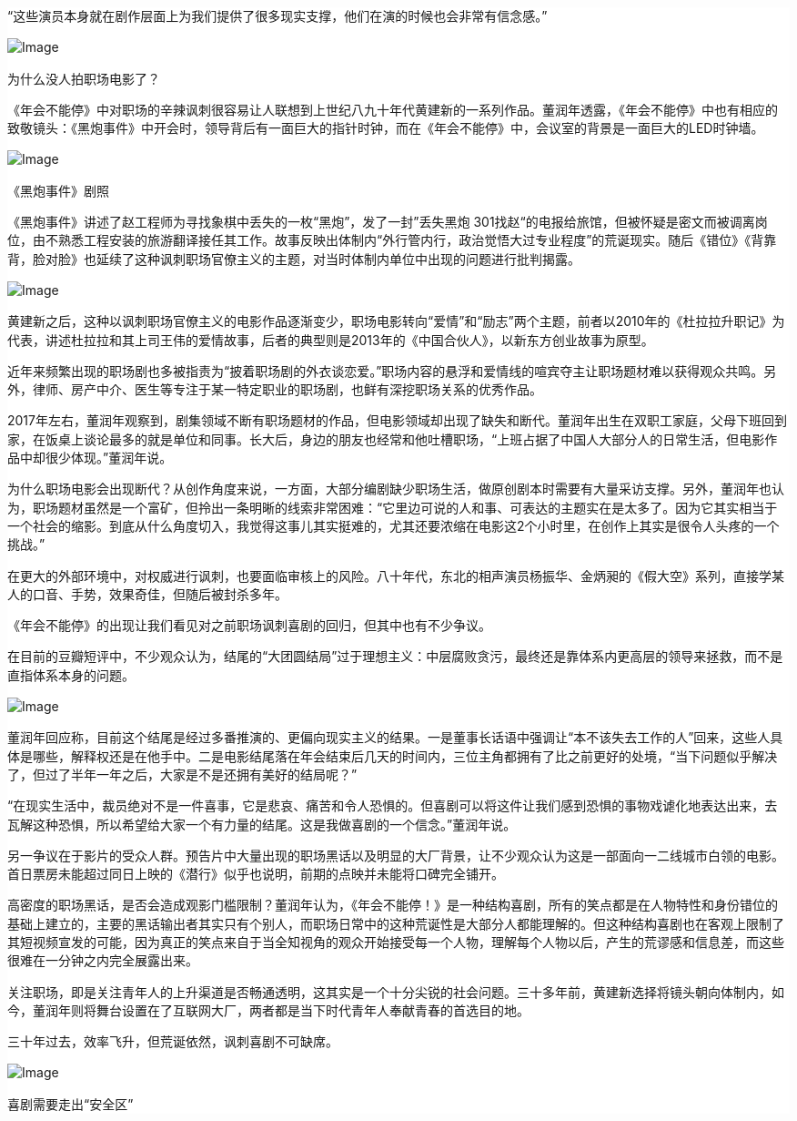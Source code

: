 “这些演员本身就在剧作层面上为我们提供了很多现实支撑，他们在演的时候也会非常有信念感。”

![Image](https://p3-sign.toutiaoimg.com/tos-cn-i-twdt4qpehh/9da5a41dbd6d4ba4ada3f8055c1d1cef~noop.image?_iz=58558&from=article.pc_detail&lk3s=953192f4&x-expires=1704546304&x-signature=bXoADo%2FL4AtonWzd8NWwFG8ntmo%3D)

为什么没人拍职场电影了？

《年会不能停》中对职场的辛辣讽刺很容易让人联想到上世纪八九十年代黄建新的一系列作品。董润年透露，《年会不能停》中也有相应的致敬镜头：《黑炮事件》中开会时，领导背后有一面巨大的指针时钟，而在《年会不能停》中，会议室的背景是一面巨大的LED时钟墙。

![Image](https://p3-sign.toutiaoimg.com/tos-cn-i-twdt4qpehh/d8adff73cd4442d3bde17cc3df99f37f~noop.image?_iz=58558&from=article.pc_detail&lk3s=953192f4&x-expires=1704546304&x-signature=ZfQqPPSsBkEoNJ7E02I5uhEi%2Bg0%3D)

《黑炮事件》剧照

《黑炮事件》讲述了赵工程师为寻找象棋中丢失的一枚“黑炮”，发了一封”丢失黑炮 301找赵“的电报给旅馆，但被怀疑是密文而被调离岗位，由不熟悉工程安装的旅游翻译接任其工作。故事反映出体制内“外行管内行，政治觉悟大过专业程度”的荒诞现实。随后《错位》《背靠背，脸对脸》也延续了这种讽刺职场官僚主义的主题，对当时体制内单位中出现的问题进行批判揭露。

![Image](https://p3-sign.toutiaoimg.com/tos-cn-i-twdt4qpehh/eb71d2bc63604d3687d69b13422b126c~noop.image?_iz=58558&from=article.pc_detail&lk3s=953192f4&x-expires=1704546304&x-signature=N1p12zwMBbUOm%2FqeD50RY4whkTA%3D)

黄建新之后，这种以讽刺职场官僚主义的电影作品逐渐变少，职场电影转向“爱情”和“励志”两个主题，前者以2010年的《杜拉拉升职记》为代表，讲述杜拉拉和其上司王伟的爱情故事，后者的典型则是2013年的《中国合伙人》，以新东方创业故事为原型。

近年来频繁出现的职场剧也多被指责为“披着职场剧的外衣谈恋爱。”职场内容的悬浮和爱情线的喧宾夺主让职场题材难以获得观众共鸣。另外，律师、房产中介、医生等专注于某一特定职业的职场剧，也鲜有深挖职场关系的优秀作品。

2017年左右，董润年观察到，剧集领域不断有职场题材的作品，但电影领域却出现了缺失和断代。董润年出生在双职工家庭，父母下班回到家，在饭桌上谈论最多的就是单位和同事。长大后，身边的朋友也经常和他吐槽职场，“上班占据了中国人大部分人的日常生活，但电影作品中却很少体现。”董润年说。

为什么职场电影会出现断代？从创作角度来说，一方面，大部分编剧缺少职场生活，做原创剧本时需要有大量采访支撑。另外，董润年也认为，职场题材虽然是一个富矿，但拎出一条明晰的线索非常困难：“它里边可说的人和事、可表达的主题实在是太多了。因为它其实相当于一个社会的缩影。到底从什么角度切入，我觉得这事儿其实挺难的，尤其还要浓缩在电影这2个小时里，在创作上其实是很令人头疼的一个挑战。”

在更大的外部环境中，对权威进行讽刺，也要面临审核上的风险。八十年代，东北的相声演员杨振华、金炳昶的《假大空》系列，直接学某人的口音、手势，效果奇佳，但随后被封杀多年。

《年会不能停》的出现让我们看见对之前职场讽刺喜剧的回归，但其中也有不少争议。

在目前的豆瓣短评中，不少观众认为，结尾的“大团圆结局”过于理想主义：中层腐败贪污，最终还是靠体系内更高层的领导来拯救，而不是直指体系本身的问题。

![Image](https://p3-sign.toutiaoimg.com/tos-cn-i-twdt4qpehh/53cbd608f9644f4b8670f1ff94778649~noop.image?_iz=58558&from=article.pc_detail&lk3s=953192f4&x-expires=1704546304&x-signature=8oAOW5QYkDz91pGV2%2Bi5CAH0bgM%3D)

董润年回应称，目前这个结尾是经过多番推演的、更偏向现实主义的结果。一是董事长话语中强调让“本不该失去工作的人”回来，这些人具体是哪些，解释权还是在他手中。二是电影结尾落在年会结束后几天的时间内，三位主角都拥有了比之前更好的处境，“当下问题似乎解决了，但过了半年一年之后，大家是不是还拥有美好的结局呢？”

“在现实生活中，裁员绝对不是一件喜事，它是悲哀、痛苦和令人恐惧的。但喜剧可以将这件让我们感到恐惧的事物戏谑化地表达出来，去瓦解这种恐惧，所以希望给大家一个有力量的结尾。这是我做喜剧的一个信念。”董润年说。

另一争议在于影片的受众人群。预告片中大量出现的职场黑话以及明显的大厂背景，让不少观众认为这是一部面向一二线城市白领的电影。首日票房未能超过同日上映的《潜行》似乎也说明，前期的点映并未能将口碑完全铺开。

高密度的职场黑话，是否会造成观影门槛限制？董润年认为，《年会不能停！》是一种结构喜剧，所有的笑点都是在人物特性和身份错位的基础上建立的，主要的黑话输出者其实只有个别人，而职场日常中的这种荒诞性是大部分人都能理解的。但这种结构喜剧也在客观上限制了其短视频宣发的可能，因为真正的笑点来自于当全知视角的观众开始接受每一个人物，理解每个人物以后，产生的荒谬感和信息差，而这些很难在一分钟之内完全展露出来。

关注职场，即是关注青年人的上升渠道是否畅通透明，这其实是一个十分尖锐的社会问题。三十多年前，黄建新选择将镜头朝向体制内，如今，董润年则将舞台设置在了互联网大厂，两者都是当下时代青年人奉献青春的首选目的地。

三十年过去，效率飞升，但荒诞依然，讽刺喜剧不可缺席。

![Image](https://p3-sign.toutiaoimg.com/tos-cn-i-twdt4qpehh/46f83c2d2c65469ebd9a8d20fe752b89~noop.image?_iz=58558&from=article.pc_detail&lk3s=953192f4&x-expires=1704546304&x-signature=Vj0SBZ8XtHwKnZEHzYa%2BVdqrV10%3D)

喜剧需要走出“安全区”
